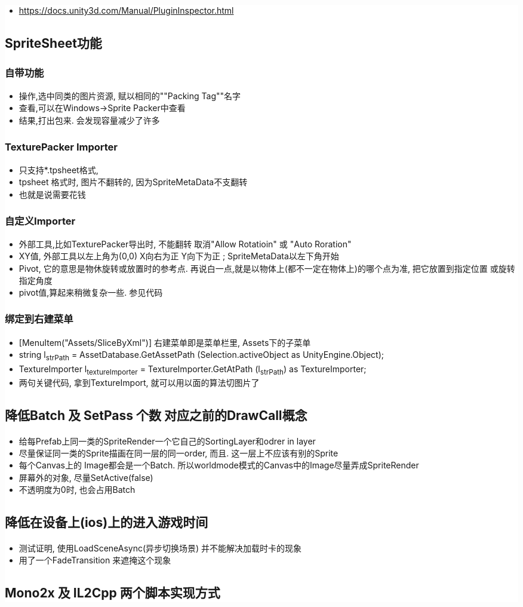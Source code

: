 -   <https://docs.unity3d.com/Manual/PluginInspector.html>

## SpriteSheet功能<a id="sec-3-8" name="sec-3-8"></a>

### 自带功能<a id="sec-3-8-1" name="sec-3-8-1"></a>

-   操作,选中同类的图片资源, 赋以相同的""Packing Tag""名字
-   查看,可以在Windows->Sprite Packer中查看
-   结果,打出包来. 会发现容量减少了许多

### TexturePacker Importer<a id="sec-3-8-2" name="sec-3-8-2"></a>

-   只支持\*.tpsheet格式,
-   tpsheet 格式时, 图片不翻转的, 因为SpriteMetaData不支翻转
-   也就是说需要花钱

### 自定义Importer<a id="sec-3-8-3" name="sec-3-8-3"></a>

-   外部工具,比如TexturePacker导出时, 不能翻转 取消"Allow Rotatioin" 或 "Auto Roration"
-   XY值, 外部工具以左上角为(0,0) X向右为正 Y向下为正 ; SpriteMetaData以左下角开始
-   Pivot, 它的意思是物休旋转或放置时的参考点.
    再说白一点,就是以物体上(都不一定在物体上)的哪个点为准, 把它放置到指定位置
     或旋转指定角度
-   pivot值,算起来稍微复杂一些. 参见代码

### 绑定到右建菜单<a id="sec-3-8-4" name="sec-3-8-4"></a>

-   [MenuItem("Assets/SliceByXml")] 右建菜单即是菜单栏里, Assets下的子菜单
-   string l<sub>strPath</sub> = AssetDatabase.GetAssetPath (Selection.activeObject as UnityEngine.Object);
-   TextureImporter l<sub>textureImporter</sub> = TextureImporter.GetAtPath (l<sub>strPath</sub>) as TextureImporter;
-   两句关键代码, 拿到TextureImport, 就可以用以面的算法切图片了

## 降低Batch 及 SetPass 个数 对应之前的DrawCall概念<a id="sec-3-9" name="sec-3-9"></a>

-   给每Prefab上同一类的SpriteRender一个它自己的SortingLayer和odrer in layer
-   尽量保证同一类的Sprite描画在同一层的同一order, 而且. 这一层上不应该有别的Sprite
-   每个Canvas上的 Image都会是一个Batch. 所以worldmode模式的Canvas中的Image尽量弄成SpriteRender
-   屏幕外的对象, 尽量SetActive(false)
-   不透明度为0时, 也会占用Batch

## 降低在设备上(ios)上的进入游戏时间<a id="sec-3-10" name="sec-3-10"></a>

-   测试证明, 使用LoadSceneAsync(异步切换场景) 并不能解决加载时卡的现象
-   用了一个FadeTransition 来遮掩这个现象

## Mono2x 及 IL2Cpp 两个脚本实现方式<a id="sec-3-11" name="sec-3-11"></a>
